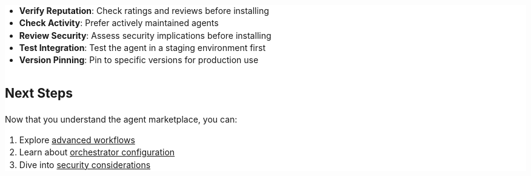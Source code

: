 - **Verify Reputation**: Check ratings and reviews before installing
- **Check Activity**: Prefer actively maintained agents
- **Review Security**: Assess security implications before installing
- **Test Integration**: Test the agent in a staging environment first
- **Version Pinning**: Pin to specific versions for production use

## Next Steps

Now that you understand the agent marketplace, you can:

1. Explore [advanced workflows](./advanced-workflows)
2. Learn about [orchestrator configuration](../api/orchestrator-configuration)
3. Dive into [security considerations](./security-considerations) 